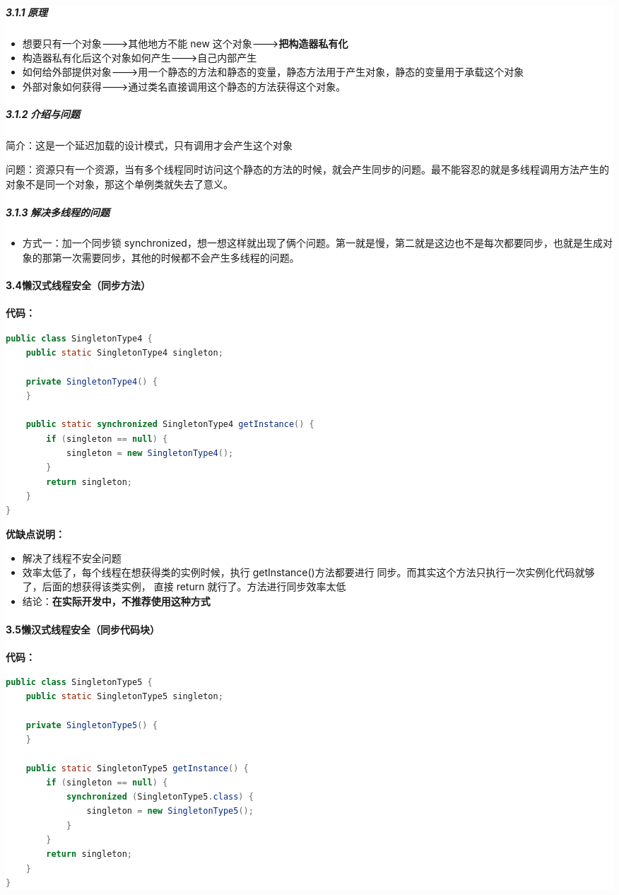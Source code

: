 ##### 3.1.1 原理

- 想要只有一个对象--->其他地方不能 new 这个对象--->**把构造器私有化**
- 构造器私有化后这个对象如何产生--->自己内部产生
- 如何给外部提供对象--->用一个静态的方法和静态的变量，静态方法用于产生对象，静态的变量用于承载这个对象
- 外部对象如何获得--->通过类名直接调用这个静态的方法获得这个对象。

##### 3.1.2 介绍与问题

简介：这是一个延迟加载的设计模式，只有调用才会产生这个对象

问题：资源只有一个资源，当有多个线程同时访问这个静态的方法的时候，就会产生同步的问题。最不能容忍的就是多线程调用方法产生的对象不是同一个对象，那这个单例类就失去了意义。

##### 3.1.3 解决多线程的问题

- 方式一：加一个同步锁 synchronized，想一想这样就出现了俩个问题。第一就是慢，第二就是这边也不是每次都要同步，也就是生成对象的那第一次需要同步，其他的时候都不会产生多线程的问题。

#### 3.4**懒汉式线程安全（同步方法）**

**代码：**

```java
public class SingletonType4 {
    public static SingletonType4 singleton;

    private SingletonType4() {
    }

    public static synchronized SingletonType4 getInstance() {
        if (singleton == null) {
            singleton = new SingletonType4();
        }
        return singleton;
    }
}
```

**优缺点说明：**

- 解决了线程不安全问题
- 效率太低了，每个线程在想获得类的实例时候，执行 getInstance()方法都要进行 同步。而其实这个方法只执行一次实例化代码就够了，后面的想获得该类实例， 直接 return 就行了。方法进行同步效率太低
- 结论：**在实际开发中，不推荐使用这种方式**

#### 3.5**懒汉式线程安全（同步代码块）**

**代码：**

```java
public class SingletonType5 {
    public static SingletonType5 singleton;

    private SingletonType5() {
    }

    public static SingletonType5 getInstance() {
        if (singleton == null) {
            synchronized (SingletonType5.class) {
                singleton = new SingletonType5();
            }
        }
        return singleton;
    }
}

```
